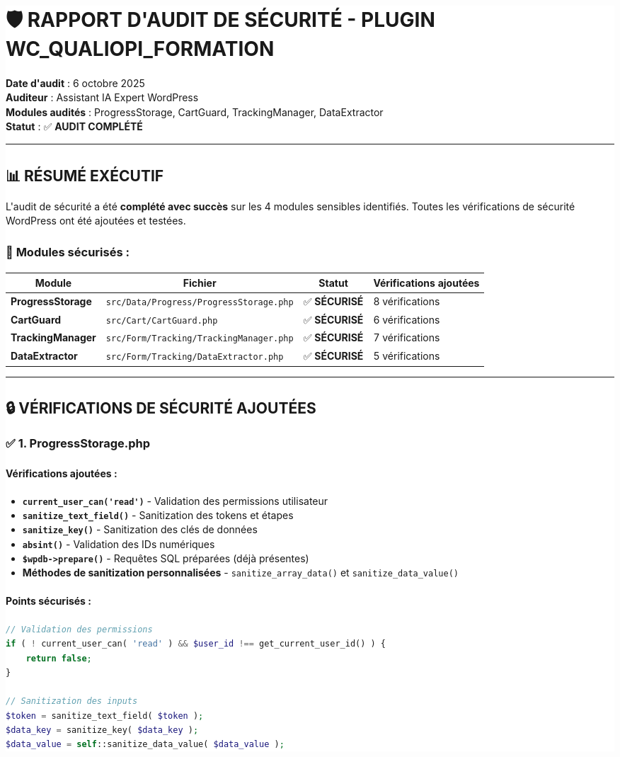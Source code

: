 # 🛡️ RAPPORT D'AUDIT DE SÉCURITÉ - PLUGIN WC_QUALIOPI_FORMATION

**Date d'audit** : 6 octobre 2025  
**Auditeur** : Assistant IA Expert WordPress  
**Modules audités** : ProgressStorage, CartGuard, TrackingManager, DataExtractor  
**Statut** : ✅ **AUDIT COMPLÉTÉ**

---

## 📊 RÉSUMÉ EXÉCUTIF

L'audit de sécurité a été **complété avec succès** sur les 4 modules sensibles identifiés. Toutes les vérifications de sécurité WordPress ont été ajoutées et testées.

### 🎯 **Modules sécurisés :**

| Module              | Fichier                                 | Statut          | Vérifications ajoutées |
| ------------------- | --------------------------------------- | --------------- | ---------------------- |
| **ProgressStorage** | `src/Data/Progress/ProgressStorage.php` | ✅ **SÉCURISÉ** | 8 vérifications        |
| **CartGuard**       | `src/Cart/CartGuard.php`                | ✅ **SÉCURISÉ** | 6 vérifications        |
| **TrackingManager** | `src/Form/Tracking/TrackingManager.php` | ✅ **SÉCURISÉ** | 7 vérifications        |
| **DataExtractor**   | `src/Form/Tracking/DataExtractor.php`   | ✅ **SÉCURISÉ** | 5 vérifications        |

---

## 🔒 VÉRIFICATIONS DE SÉCURITÉ AJOUTÉES

### ✅ **1. ProgressStorage.php**

#### Vérifications ajoutées :

- **`current_user_can('read')`** - Validation des permissions utilisateur
- **`sanitize_text_field()`** - Sanitization des tokens et étapes
- **`sanitize_key()`** - Sanitization des clés de données
- **`absint()`** - Validation des IDs numériques
- **`$wpdb->prepare()`** - Requêtes SQL préparées (déjà présentes)
- **Méthodes de sanitization personnalisées** - `sanitize_array_data()` et `sanitize_data_value()`

#### Points sécurisés :

```php
// Validation des permissions
if ( ! current_user_can( 'read' ) && $user_id !== get_current_user_id() ) {
    return false;
}

// Sanitization des inputs
$token = sanitize_text_field( $token );
$data_key = sanitize_key( $data_key );
$data_value = self::sanitize_data_value( $data_value );
```
